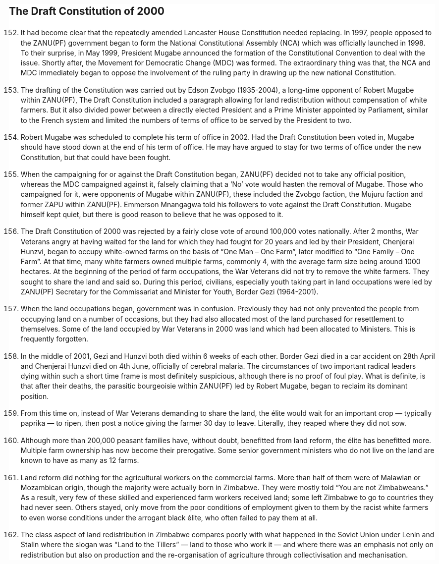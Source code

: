 
## The Draft Constitution of 2000
152) It had become clear that the repeatedly amended Lancaster House Constitution needed replacing.
In 1997, people opposed to the ZANU(PF) government began to form the National Constitutional
Assembly (NCA) which was officially launched in 1998. To their surprise, in May 1999, President
Mugabe announced the formation of the Constitutional Convention to deal with the issue. Shortly
after, the Movement for Democratic Change (MDC) was formed. The extraordinary thing was that,
the NCA and MDC immediately began to oppose the involvement of the ruling party in drawing up
the new national Constitution.
153) The drafting of the Constitution was carried out by Edson Zvobgo (1935-2004), a long-time
opponent of Robert Mugabe within ZANU(PF), The Draft Constitution included a paragraph
allowing for land redistribution without compensation of white farmers. But it also divided power
between a directly elected President and a Prime Minister appointed by Parliament, similar to the
French system and limited the numbers of terms of office to be served by the President to two.
154) Robert Mugabe was scheduled to complete his term of office in 2002. Had the Draft Constitution
been voted in, Mugabe should have stood down at the end of his term of office. He may have argued
to stay for two terms of office under the new Constitution, but that could have been fought.
155) When the campaigning for or against the Draft Constitution began, ZANU(PF) decided not to
take any official position, whereas the MDC campaigned against it, falsely claiming that a ‘No’ vote
would hasten the removal of Mugabe. Those who campaigned for it, were opponents of Mugabe
within ZANU(PF), these included the Zvobgo faction, the Mujuru faction and former ZAPU within
ZANU(PF). Emmerson Mnangagwa told his followers to vote against the Draft Constitution. Mugabe
himself kept quiet, but there is good reason to believe that he was opposed to it.
156) The Draft Constitution of 2000 was rejected by a fairly close vote of around 100,000 votes
nationally. After 2 months, War Veterans angry at having waited for the land for which they had
fought for 20 years and led by their President, Chenjerai Hunzvi, began to occupy white-owned farms
on the basis of “One Man – One Farm”, later modified to “One Family – One Farm”. At that time,
many white farmers owned multiple farms, commonly 4, with the average farm size being around
1000 hectares. At the beginning of the period of farm occupations, the War Veterans did not try to
remove the white farmers. They sought to share the land and said so. During this period, civilians,
especially youth taking part in land occupations were led by ZANU(PF) Secretary for the
Commissariat and Minister for Youth, Border Gezi (1964-2001).
157) When the land occupations began, government was in confusion. Previously they had not only
prevented the people from occupying land on a number of occasions, but they had also allocated most
of the land purchased for resettlement to themselves. Some of the land occupied by War Veterans in
2000 was land which had been allocated to Ministers. This is frequently forgotten.
158) In the middle of 2001, Gezi and Hunzvi both died within 6 weeks of each other. Border Gezi
died in a car accident on 28th April and Chenjerai Hunzvi died on 4th June, officially of cerebral
malaria. The circumstances of two important radical leaders dying within such a short time frame is
most definitely suspicious, although there is no proof of foul play. What is definite, is that after their
deaths, the parasitic bourgeoisie within ZANU(PF) led by Robert Mugabe, began to reclaim its
dominant position.
159) From this time on, instead of War Veterans demanding to share the land, the élite would wait
for an important crop ― typically paprika ― to ripen, then post a notice giving the farmer 30 day to
leave. Literally, they reaped where they did not sow.


160) Although more than 200,000 peasant families have, without doubt, benefitted from land reform,
the élite has benefitted more. Multiple farm ownership has now become their prerogative. Some
senior government ministers who do not live on the land are known to have as many as 12 farms.
161) Land reform did nothing for the agricultural workers on the commercial farms. More than half
of them were of Malawian or Mozambican origin, though the majority were actually born in
Zimbabwe. They were mostly told “You are not Zimbabweans.” As a result, very few of these skilled
and experienced farm workers received land; some left Zimbabwe to go to countries they had never
seen. Others stayed, only move from the poor conditions of employment given to them by the racist
white farmers to even worse conditions under the arrogant black élite, who often failed to pay them
at all.
162) The class aspect of land redistribution in Zimbabwe compares poorly with what happened in the
Soviet Union under Lenin and Stalin where the slogan was “Land to the Tillers” ― land to those who
work it ― and where there was an emphasis not only on redistribution but also on production and the
re-organisation of agriculture through collectivisation and mechanisation.